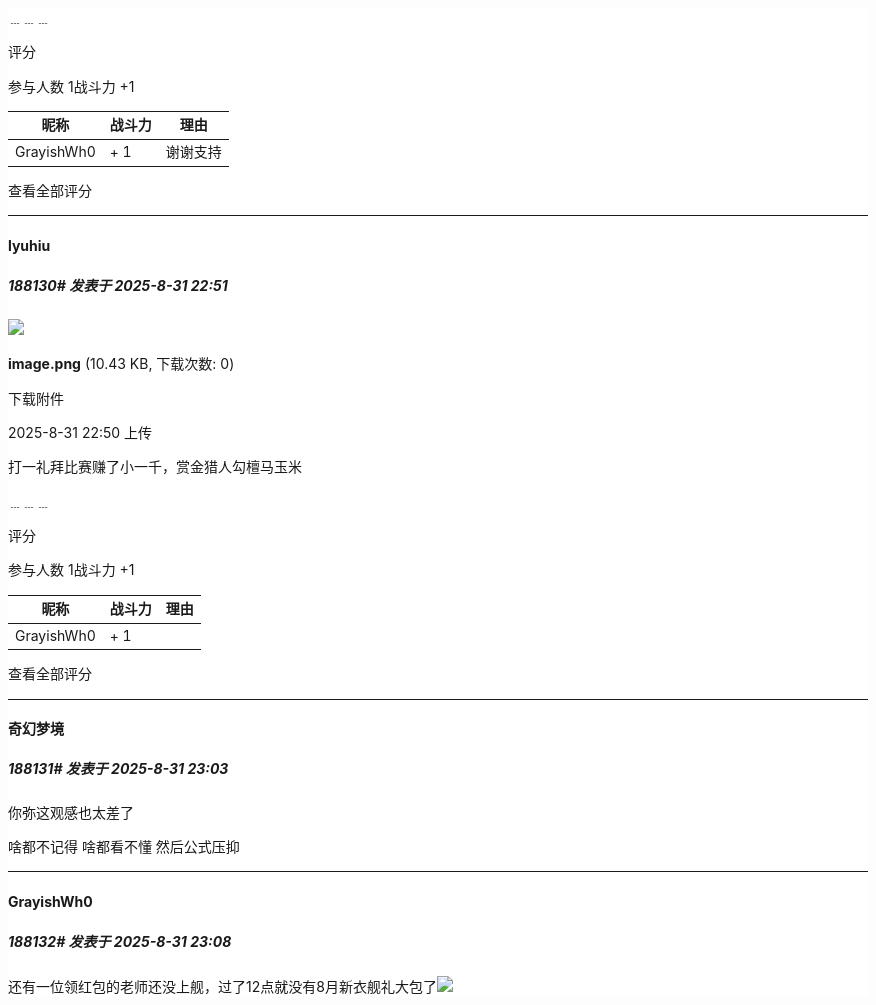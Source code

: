 ﹍﹍﹍

评分

 参与人数 1战斗力 +1

|昵称|战斗力|理由|
|----|---|---|
| GrayishWh0| + 1|谢谢支持|

查看全部评分

*****

####  lyuhiu  
##### 188130#       发表于 2025-8-31 22:51

<img src="https://img.stage1st.com/forum/202508/31/225028b5et5gksejjbz900.png" referrerpolicy="no-referrer">

<strong>image.png</strong> (10.43 KB, 下载次数: 0)

下载附件

2025-8-31 22:50 上传

打一礼拜比赛赚了小一千，赏金猎人勾檀马玉米

﹍﹍﹍

评分

 参与人数 1战斗力 +1

|昵称|战斗力|理由|
|----|---|---|
| GrayishWh0| + 1||

查看全部评分


*****

####  奇幻梦境  
##### 188131#       发表于 2025-8-31 23:03

你弥这观感也太差了

啥都不记得 啥都看不懂 然后公式压抑


*****

####  GrayishWh0  
##### 188132#       发表于 2025-8-31 23:08

还有一位领红包的老师还没上舰，过了12点就没有8月新衣舰礼大包了<img src="https://static.stage1st.com/image/smiley/face2017/074.png" referrerpolicy="no-referrer">

